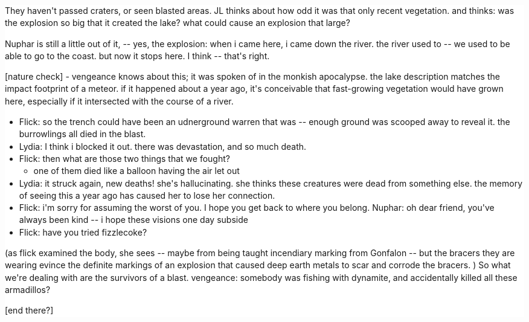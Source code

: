 They haven't passed craters, or seen blasted areas. JL thinks about how odd it was that only recent vegetation. and thinks: was the explosion so big that it created the lake? what could cause an explosion that large?

Nuphar is still a little out of it, -- yes, the explosion: when i came here, i came down the river. the river used to -- we used to be able to go to the coast. but now it stops here. I think -- that's right.

[nature check] - vengeance knows about this; it was spoken of in the monkish apocalypse. the lake description matches the impact footprint of a meteor. if it happened about a year ago, it's conceivable that fast-growing vegetation would have grown here, especially if it intersected with the course of a river.

- Flick: so the trench could have been an udnerground warren that was -- enough ground was scooped away to reveal it. the burrowlings all died in the blast.
- Lydia: I think i blocked it out. there was devastation, and so much death.
- Flick: then what are those two things that we fought?
  - one of them died like a balloon having the air let out
- Lydia: it struck again, new deaths! she's hallucinating. she thinks these creatures were dead from something else. the memory of seeing this a year ago has caused her to lose her connection.
- Flick: i'm sorry for assuming the worst of you. I hope you get back to where you belong.
Nuphar: oh dear friend, you've always been kind -- i hope these visions one day subside
- Flick: have you tried fizzlecoke?

(as flick examined the body, she sees -- maybe from being taught incendiary marking from Gonfalon -- but the bracers they are wearing evince the definite markings of an explosion that caused deep earth metals to scar and corrode the bracers. ) So what we're dealing with are the survivors of a blast.
vengeance: somebody was fishing with dynamite, and accidentally killed all these armadillos?

[end there?]